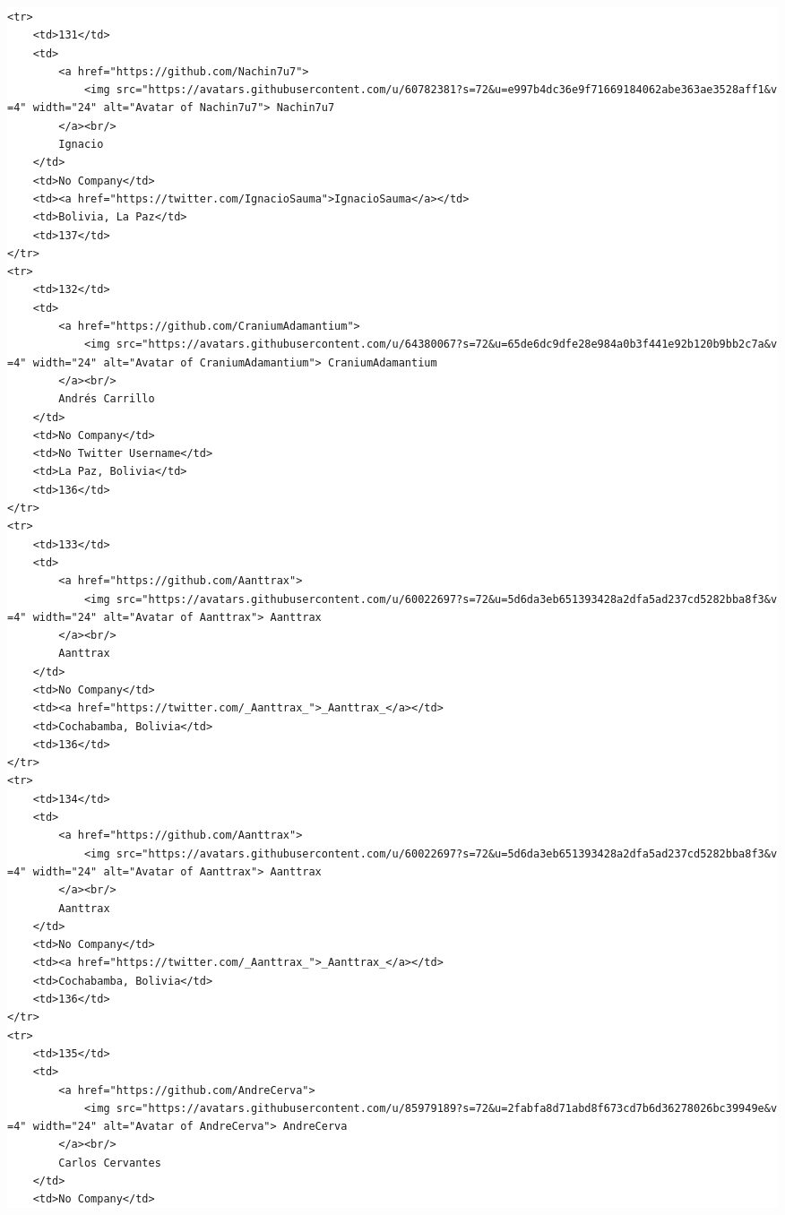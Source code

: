	<tr>
		<td>131</td>
		<td>
			<a href="https://github.com/Nachin7u7">
				<img src="https://avatars.githubusercontent.com/u/60782381?s=72&u=e997b4dc36e9f71669184062abe363ae3528aff1&v=4" width="24" alt="Avatar of Nachin7u7"> Nachin7u7
			</a><br/>
			Ignacio
		</td>
		<td>No Company</td>
		<td><a href="https://twitter.com/IgnacioSauma">IgnacioSauma</a></td>
		<td>Bolivia, La Paz</td>
		<td>137</td>
	</tr>
	<tr>
		<td>132</td>
		<td>
			<a href="https://github.com/CraniumAdamantium">
				<img src="https://avatars.githubusercontent.com/u/64380067?s=72&u=65de6dc9dfe28e984a0b3f441e92b120b9bb2c7a&v=4" width="24" alt="Avatar of CraniumAdamantium"> CraniumAdamantium
			</a><br/>
			Andrés Carrillo
		</td>
		<td>No Company</td>
		<td>No Twitter Username</td>
		<td>La Paz, Bolivia</td>
		<td>136</td>
	</tr>
	<tr>
		<td>133</td>
		<td>
			<a href="https://github.com/Aanttrax">
				<img src="https://avatars.githubusercontent.com/u/60022697?s=72&u=5d6da3eb651393428a2dfa5ad237cd5282bba8f3&v=4" width="24" alt="Avatar of Aanttrax"> Aanttrax
			</a><br/>
			Aanttrax
		</td>
		<td>No Company</td>
		<td><a href="https://twitter.com/_Aanttrax_">_Aanttrax_</a></td>
		<td>Cochabamba, Bolivia</td>
		<td>136</td>
	</tr>
	<tr>
		<td>134</td>
		<td>
			<a href="https://github.com/Aanttrax">
				<img src="https://avatars.githubusercontent.com/u/60022697?s=72&u=5d6da3eb651393428a2dfa5ad237cd5282bba8f3&v=4" width="24" alt="Avatar of Aanttrax"> Aanttrax
			</a><br/>
			Aanttrax
		</td>
		<td>No Company</td>
		<td><a href="https://twitter.com/_Aanttrax_">_Aanttrax_</a></td>
		<td>Cochabamba, Bolivia</td>
		<td>136</td>
	</tr>
	<tr>
		<td>135</td>
		<td>
			<a href="https://github.com/AndreCerva">
				<img src="https://avatars.githubusercontent.com/u/85979189?s=72&u=2fabfa8d71abd8f673cd7b6d36278026bc39949e&v=4" width="24" alt="Avatar of AndreCerva"> AndreCerva
			</a><br/>
			Carlos Cervantes
		</td>
		<td>No Company</td>